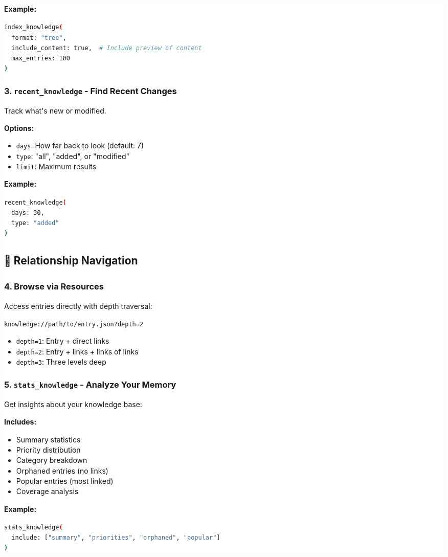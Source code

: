 **Example:**
```bash
index_knowledge(
  format: "tree",
  include_content: true,  # Include preview of content
  max_entries: 100
)
```

### 3. `recent_knowledge` - Find Recent Changes
Track what's new or modified.

**Options:**
- `days`: How far back to look (default: 7)
- `type`: "all", "added", or "modified"
- `limit`: Maximum results

**Example:**
```bash
recent_knowledge(
  days: 30,
  type: "added"
)
```

## 🔗 Relationship Navigation

### 4. Browse via Resources
Access entries directly with depth traversal:
```
knowledge://path/to/entry.json?depth=2
```
- `depth=1`: Entry + direct links
- `depth=2`: Entry + links + links of links
- `depth=3`: Three levels deep

### 5. `stats_knowledge` - Analyze Your Memory
Get insights about your knowledge base:

**Includes:**
- Summary statistics
- Priority distribution
- Category breakdown
- Orphaned entries (no links)
- Popular entries (most linked)
- Coverage analysis

**Example:**
```bash
stats_knowledge(
  include: ["summary", "priorities", "orphaned", "popular"]
)
```
